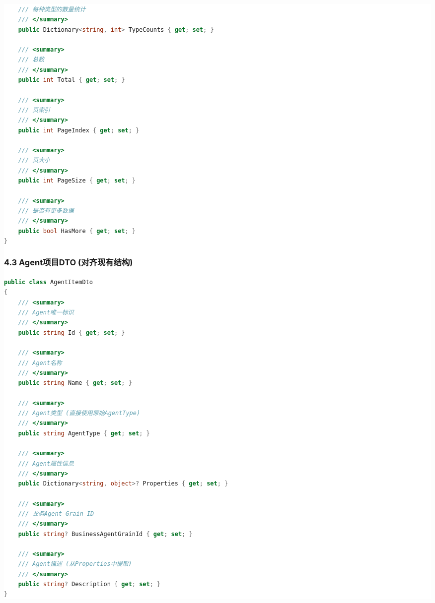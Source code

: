 ```csharp
    /// 每种类型的数量统计
    /// </summary>
    public Dictionary<string, int> TypeCounts { get; set; }
    
    /// <summary>
    /// 总数
    /// </summary>
    public int Total { get; set; }
    
    /// <summary>
    /// 页索引
    /// </summary>
    public int PageIndex { get; set; }
    
    /// <summary>
    /// 页大小
    /// </summary>
    public int PageSize { get; set; }
    
    /// <summary>
    /// 是否有更多数据
    /// </summary>
    public bool HasMore { get; set; }
}
```

### 4.3 Agent项目DTO (对齐现有结构)

```csharp
public class AgentItemDto
{
    /// <summary>
    /// Agent唯一标识
    /// </summary>
    public string Id { get; set; }
    
    /// <summary>
    /// Agent名称
    /// </summary>
    public string Name { get; set; }
    
    /// <summary>
    /// Agent类型 (直接使用原始AgentType)
    /// </summary>
    public string AgentType { get; set; }
    
    /// <summary>
    /// Agent属性信息
    /// </summary>
    public Dictionary<string, object>? Properties { get; set; }
    
    /// <summary>
    /// 业务Agent Grain ID
    /// </summary>
    public string? BusinessAgentGrainId { get; set; }
    
    /// <summary>
    /// Agent描述 (从Properties中提取)
    /// </summary>
    public string? Description { get; set; }
}
```
